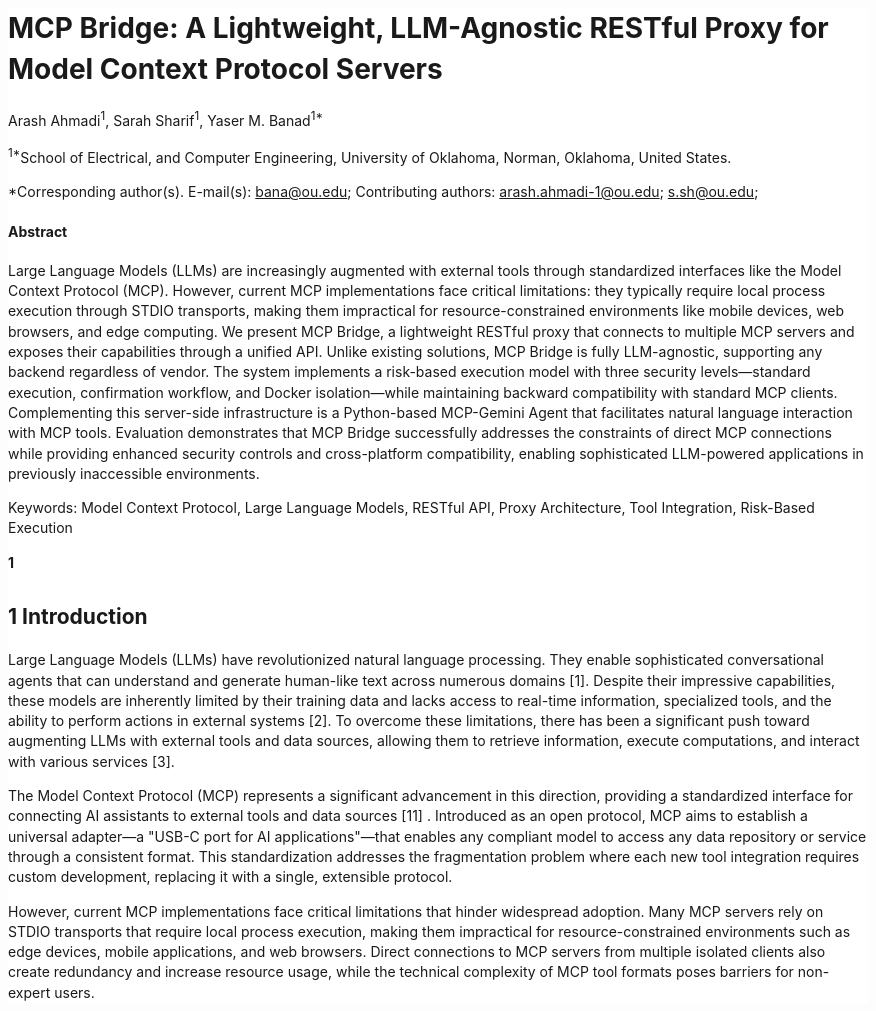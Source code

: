 # MCP Bridge: A Lightweight, LLM-Agnostic RESTful Proxy for Model Context Protocol Servers

Arash Ahmadi<sup>1</sup>, Sarah Sharif<sup>1</sup>, Yaser M. Banad<sup>1\*</sup>

<sup>1\*</sup>School of Electrical, and Computer Engineering, University of Oklahoma, Norman, Oklahoma, United States.

\*Corresponding author(s). E-mail(s): bana@ou.edu; Contributing authors: arash.ahmadi-1@ou.edu; s.sh@ou.edu;

#### Abstract

Large Language Models (LLMs) are increasingly augmented with external tools through standardized interfaces like the Model Context Protocol (MCP). However, current MCP implementations face critical limitations: they typically require local process execution through STDIO transports, making them impractical for resource-constrained environments like mobile devices, web browsers, and edge computing. We present MCP Bridge, a lightweight RESTful proxy that connects to multiple MCP servers and exposes their capabilities through a unified API. Unlike existing solutions, MCP Bridge is fully LLM-agnostic, supporting any backend regardless of vendor. The system implements a risk-based execution model with three security levels—standard execution, confirmation workflow, and Docker isolation—while maintaining backward compatibility with standard MCP clients. Complementing this server-side infrastructure is a Python-based MCP-Gemini Agent that facilitates natural language interaction with MCP tools. Evaluation demonstrates that MCP Bridge successfully addresses the constraints of direct MCP connections while providing enhanced security controls and cross-platform compatibility, enabling sophisticated LLM-powered applications in previously inaccessible environments.

Keywords: Model Context Protocol, Large Language Models, RESTful API, Proxy Architecture, Tool Integration, Risk-Based Execution

 $\mathbf{1}$ 

## 1 Introduction

Large Language Models (LLMs) have revolutionized natural language processing. They enable sophisticated conversational agents that can understand and generate human-like text across numerous domains [1]. Despite their impressive capabilities, these models are inherently limited by their training data and lacks access to real-time information, specialized tools, and the ability to perform actions in external systems [2]. To overcome these limitations, there has been a significant push toward augmenting LLMs with external tools and data sources, allowing them to retrieve information, execute computations, and interact with various services [3].

The Model Context Protocol (MCP) represents a significant advancement in this direction, providing a standardized interface for connecting AI assistants to external tools and data sources  $[11]$ . Introduced as an open protocol, MCP aims to establish a universal adapter—a "USB-C port for AI applications"—that enables any compliant model to access any data repository or service through a consistent format. This standardization addresses the fragmentation problem where each new tool integration requires custom development, replacing it with a single, extensible protocol.

However, current MCP implementations face critical limitations that hinder widespread adoption. Many MCP servers rely on STDIO transports that require local process execution, making them impractical for resource-constrained environments such as edge devices, mobile applications, and web browsers. Direct connections to MCP servers from multiple isolated clients also create redundancy and increase resource usage, while the technical complexity of MCP tool formats poses barriers for non-expert users.

